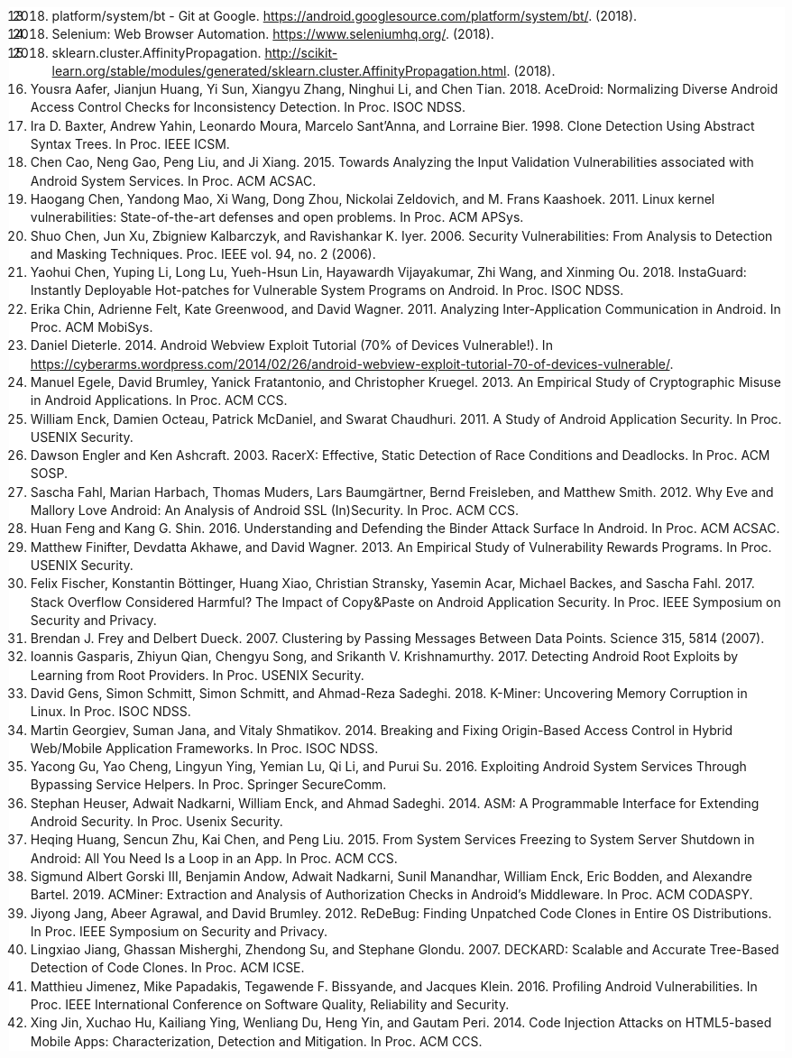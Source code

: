 13. 2018. platform/system/bt - Git at Google. https://android.googlesource.com/platform/system/bt/. (2018).
14. 2018. Selenium: Web Browser Automation. https://www.seleniumhq.org/. (2018).
15. 2018. sklearn.cluster.AffinityPropagation. http://scikit-learn.org/stable/modules/generated/sklearn.cluster.AffinityPropagation.html. (2018).
16. Yousra Aafer, Jianjun Huang, Yi Sun, Xiangyu Zhang, Ninghui Li, and Chen Tian. 2018. AceDroid: Normalizing Diverse Android Access Control Checks for Inconsistency Detection. In Proc. ISOC NDSS.
17. Ira D. Baxter, Andrew Yahin, Leonardo Moura, Marcelo Sant’Anna, and Lorraine Bier. 1998. Clone Detection Using Abstract Syntax Trees. In Proc. IEEE ICSM.
18. Chen Cao, Neng Gao, Peng Liu, and Ji Xiang. 2015. Towards Analyzing the Input Validation Vulnerabilities associated with Android System Services. In Proc. ACM ACSAC.
19. Haogang Chen, Yandong Mao, Xi Wang, Dong Zhou, Nickolai Zeldovich, and M. Frans Kaashoek. 2011. Linux kernel vulnerabilities: State-of-the-art defenses and open problems. In Proc. ACM APSys.
20. Shuo Chen, Jun Xu, Zbigniew Kalbarczyk, and Ravishankar K. Iyer. 2006. Security Vulnerabilities: From Analysis to Detection and Masking Techniques. Proc. IEEE vol. 94, no. 2 (2006).
21. Yaohui Chen, Yuping Li, Long Lu, Yueh-Hsun Lin, Hayawardh Vijayakumar, Zhi Wang, and Xinming Ou. 2018. InstaGuard: Instantly Deployable Hot-patches for Vulnerable System Programs on Android. In Proc. ISOC NDSS.
22. Erika Chin, Adrienne Felt, Kate Greenwood, and David Wagner. 2011. Analyzing Inter-Application Communication in Android. In Proc. ACM MobiSys.
23. Daniel Dieterle. 2014. Android Webview Exploit Tutorial (70% of Devices Vulnerable!). In https://cyberarms.wordpress.com/2014/02/26/android-webview-exploit-tutorial-70-of-devices-vulnerable/.
24. Manuel Egele, David Brumley, Yanick Fratantonio, and Christopher Kruegel. 2013. An Empirical Study of Cryptographic Misuse in Android Applications. In Proc. ACM CCS.
25. William Enck, Damien Octeau, Patrick McDaniel, and Swarat Chaudhuri. 2011. A Study of Android Application Security. In Proc. USENIX Security.
26. Dawson Engler and Ken Ashcraft. 2003. RacerX: Effective, Static Detection of Race Conditions and Deadlocks. In Proc. ACM SOSP.
27. Sascha Fahl, Marian Harbach, Thomas Muders, Lars Baumgärtner, Bernd Freisleben, and Matthew Smith. 2012. Why Eve and Mallory Love Android: An Analysis of Android SSL (In)Security. In Proc. ACM CCS.
28. Huan Feng and Kang G. Shin. 2016. Understanding and Defending the Binder Attack Surface In Android. In Proc. ACM ACSAC.
29. Matthew Finifter, Devdatta Akhawe, and David Wagner. 2013. An Empirical Study of Vulnerability Rewards Programs. In Proc. USENIX Security.
30. Felix Fischer, Konstantin Böttinger, Huang Xiao, Christian Stransky, Yasemin Acar, Michael Backes, and Sascha Fahl. 2017. Stack Overflow Considered Harmful? The Impact of Copy&Paste on Android Application Security. In Proc. IEEE Symposium on Security and Privacy.
31. Brendan J. Frey and Delbert Dueck. 2007. Clustering by Passing Messages Between Data Points. Science 315, 5814 (2007).
32. Ioannis Gasparis, Zhiyun Qian, Chengyu Song, and Srikanth V. Krishnamurthy. 2017. Detecting Android Root Exploits by Learning from Root Providers. In Proc. USENIX Security.
33. David Gens, Simon Schmitt, Simon Schmitt, and Ahmad-Reza Sadeghi. 2018. K-Miner: Uncovering Memory Corruption in Linux. In Proc. ISOC NDSS.
34. Martin Georgiev, Suman Jana, and Vitaly Shmatikov. 2014. Breaking and Fixing Origin-Based Access Control in Hybrid Web/Mobile Application Frameworks. In Proc. ISOC NDSS.
35. Yacong Gu, Yao Cheng, Lingyun Ying, Yemian Lu, Qi Li, and Purui Su. 2016. Exploiting Android System Services Through Bypassing Service Helpers. In Proc. Springer SecureComm.
36. Stephan Heuser, Adwait Nadkarni, William Enck, and Ahmad Sadeghi. 2014. ASM: A Programmable Interface for Extending Android Security. In Proc. Usenix Security.
37. Heqing Huang, Sencun Zhu, Kai Chen, and Peng Liu. 2015. From System Services Freezing to System Server Shutdown in Android: All You Need Is a Loop in an App. In Proc. ACM CCS.
38. Sigmund Albert Gorski III, Benjamin Andow, Adwait Nadkarni, Sunil Manandhar, William Enck, Eric Bodden, and Alexandre Bartel. 2019. ACMiner: Extraction and Analysis of Authorization Checks in Android’s Middleware. In Proc. ACM CODASPY.
39. Jiyong Jang, Abeer Agrawal, and David Brumley. 2012. ReDeBug: Finding Unpatched Code Clones in Entire OS Distributions. In Proc. IEEE Symposium on Security and Privacy.
40. Lingxiao Jiang, Ghassan Misherghi, Zhendong Su, and Stephane Glondu. 2007. DECKARD: Scalable and Accurate Tree-Based Detection of Code Clones. In Proc. ACM ICSE.
41. Matthieu Jimenez, Mike Papadakis, Tegawende F. Bissyande, and Jacques Klein. 2016. Profiling Android Vulnerabilities. In Proc. IEEE International Conference on Software Quality, Reliability and Security.
42. Xing Jin, Xuchao Hu, Kailiang Ying, Wenliang Du, Heng Yin, and Gautam Peri. 2014. Code Injection Attacks on HTML5-based Mobile Apps: Characterization, Detection and Mitigation. In Proc. ACM CCS.